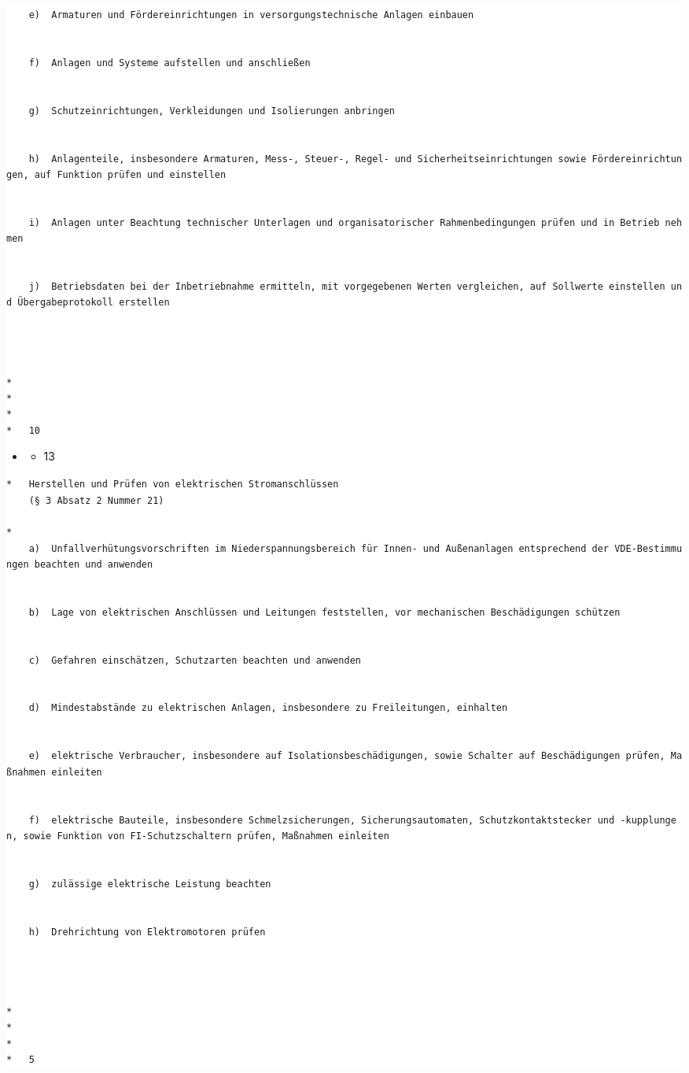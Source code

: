         e)  Armaturen und Fördereinrichtungen in versorgungstechnische Anlagen einbauen


        f)  Anlagen und Systeme aufstellen und anschließen


        g)  Schutzeinrichtungen, Verkleidungen und Isolierungen anbringen


        h)  Anlagenteile, insbesondere Armaturen, Mess-, Steuer-, Regel- und Sicherheitseinrichtungen sowie Fördereinrichtungen, auf Funktion prüfen und einstellen


        i)  Anlagen unter Beachtung technischer Unterlagen und organisatorischer Rahmenbedingungen prüfen und in Betrieb nehmen


        j)  Betriebsdaten bei der Inbetriebnahme ermitteln, mit vorgegebenen Werten vergleichen, auf Sollwerte einstellen und Übergabeprotokoll erstellen




    *
    *
    *
    *   10


*    *   13

    *   Herstellen und Prüfen von elektrischen Stromanschlüssen
        (§ 3 Absatz 2 Nummer 21)

    *
        a)  Unfallverhütungsvorschriften im Niederspannungsbereich für Innen- und Außenanlagen entsprechend der VDE-Bestimmungen beachten und anwenden


        b)  Lage von elektrischen Anschlüssen und Leitungen feststellen, vor mechanischen Beschädigungen schützen


        c)  Gefahren einschätzen, Schutzarten beachten und anwenden


        d)  Mindestabstände zu elektrischen Anlagen, insbesondere zu Freileitungen, einhalten


        e)  elektrische Verbraucher, insbesondere auf Isolationsbeschädigungen, sowie Schalter auf Beschädigungen prüfen, Maßnahmen einleiten


        f)  elektrische Bauteile, insbesondere Schmelzsicherungen, Sicherungsautomaten, Schutzkontaktstecker und -kupplungen, sowie Funktion von FI-Schutzschaltern prüfen, Maßnahmen einleiten


        g)  zulässige elektrische Leistung beachten


        h)  Drehrichtung von Elektromotoren prüfen




    *
    *
    *
    *   5
